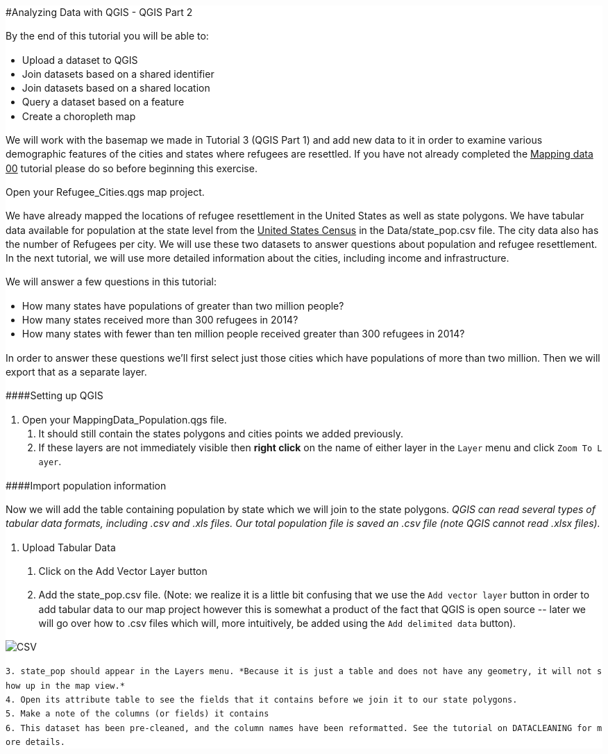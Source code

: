 #Analyzing Data with QGIS - QGIS Part 2

By the end of this tutorial you will be able to:
* Upload a dataset to QGIS 
* Join datasets based on a shared identifier
* Join datasets based on a shared location
* Query a dataset based on a feature
* Create a choropleth map

We will work with the basemap we made in Tutorial 3 (QGIS Part 1) and add new data to it in order to examine various demographic features of the cities and states where refugees are resettled. If you have not already completed the [Mapping data 00](https://github.com/CenterForSpatialResearch/MappingForTheUrbanHumanities/blob/master/Tutorials/01_MappingData00.md) tutorial please do so before beginning this exercise. 

Open your Refugee_Cities.qgs map project.

We have already mapped the locations of refugee resettlement in the United States as well as state polygons. We have tabular data available for population at the state level from the [United States Census](https://www.census.gov/) in the Data/state_pop.csv file. The city data also has the number of Refugees per city. We will use these two datasets to answer questions about population and refugee resettlement. In the next tutorial, we will use more detailed information about the cities, including income and infrastructure.

We will answer a few questions in this tutorial: 

* How many states have populations of greater than two million people? 
* How many states received more than 300 refugees in 2014? 
* How many states with fewer than ten million people received greater than 300 refugees in 2014?

In order to answer these questions we’ll first select just those cities which have populations of more than two million. Then we will export that as a separate layer. 

####Setting up QGIS
1. Open your MappingData_Population.qgs file. 
	1. It should still contain the states polygons and cities points we added previously.
	2. If these layers are not immediately visible then **right click** on the name of either layer in the `Layer` menu and click `Zoom To Layer`.

####Import population information

Now we will add the table containing population by state which we will join to the state polygons. *QGIS can read several types of tabular data formats, including .csv and .xls files. Our total population file is saved an .csv file (note QGIS cannot read .xlsx files).*

1. Upload Tabular Data
	1. Click on the Add Vector Layer button 

	2. Add the state_pop.csv file. (Note: we realize it is a little bit confusing that we use the `Add vector layer` button in order to add tabular data to our map project however this is somewhat a product of the fact that QGIS is open source -- later we will go over how to .csv files which will, more intuitively, be added using the `Add delimited data` button).

![CSV](https://github.com/CenterForSpatialResearch/MappingForTheUrbanHumanities/blob/master/Tutorials/Images/MappingData01/02_Adding_Layers_Vector.png)

	3. state_pop should appear in the Layers menu. *Because it is just a table and does not have any geometry, it will not show up in the map view.*
	4. Open its attribute table to see the fields that it contains before we join it to our state polygons. 
	5. Make a note of the columns (or fields) it contains 
	6. This dataset has been pre-cleaned, and the column names have been reformatted. See the tutorial on DATACLEANING for more details.
	